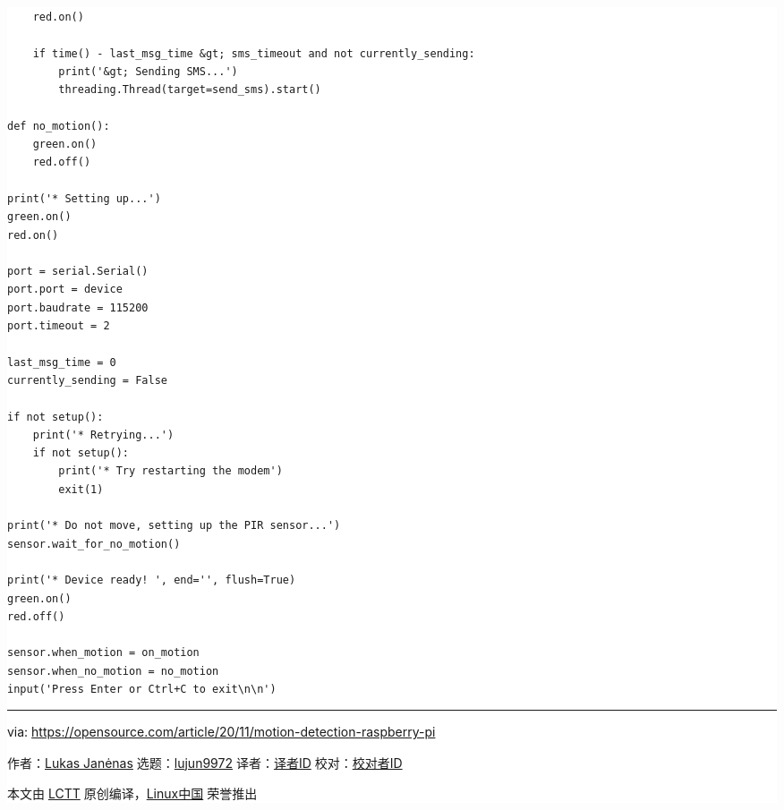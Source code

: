 ```
    red.on()

    if time() - last_msg_time &gt; sms_timeout and not currently_sending:
        print('&gt; Sending SMS...')
        threading.Thread(target=send_sms).start()

def no_motion():
    green.on()
    red.off()

print('* Setting up...')
green.on()
red.on()

port = serial.Serial()
port.port = device
port.baudrate = 115200
port.timeout = 2

last_msg_time = 0
currently_sending = False

if not setup():
    print('* Retrying...')
    if not setup():
        print('* Try restarting the modem')
        exit(1)

print('* Do not move, setting up the PIR sensor...')
sensor.wait_for_no_motion()

print('* Device ready! ', end='', flush=True)
green.on()
red.off()

sensor.when_motion = on_motion
sensor.when_no_motion = no_motion
input('Press Enter or Ctrl+C to exit\n\n')
```

--------------------------------------------------------------------------------

via: https://opensource.com/article/20/11/motion-detection-raspberry-pi

作者：[Lukas Janėnas][a]
选题：[lujun9972][b]
译者：[译者ID](https://github.com/译者ID)
校对：[校对者ID](https://github.com/校对者ID)

本文由 [LCTT](https://github.com/LCTT/TranslateProject) 原创编译，[Linux中国](https://linux.cn/) 荣誉推出

[a]: https://opensource.com/users/lukasjan
[b]: https://github.com/lujun9972
[1]: https://opensource.com/sites/default/files/styles/image-full-size/public/lead-images/house_home_colors_live_building.jpg?itok=HLpsIfIL (Houses in a row)
[2]: https://teltonika-networks.com/product/trm240/
[3]: https://opensource.com/sites/default/files/uploads/pir-sensor.jpg (PIR sensor)
[4]: https://creativecommons.org/licenses/by-sa/4.0/
[5]: https://opensource.com/sites/default/files/uploads/modem.jpg (LTE modem)
[6]: https://wiki.teltonika-networks.com/view/TRM240_SIM_Card
[7]: https://opensource.com/sites/default/files/uploads/deviceoutput.png (USB ports output)
[8]: https://gpiozero.readthedocs.io/en/stable/recipes.html#pin-numbering
[9]: https://opensource.com/sites/default/files/uploads/wiring.png (Raspberry Pi wiring diagram)
[10]: tmp.4ePb9Wjuou#code
[11]: https://opensource.com/sites/default/files/uploads/motionssensorsetup.jpg (Motion sensor hardware)


[#]: collector: (lujun9972)
[#]: translator: ( )
[#]: reviewer: ( )
[#]: publisher: ( )
[#]: url: ( )
[#]: subject: (Build a motion detection system with a Raspberry Pi)
[#]: via: (https://opensource.com/article/20/11/motion-detection-raspberry-pi)
[#]: author: (Lukas Janėnas https://opensource.com/users/lukasjan)